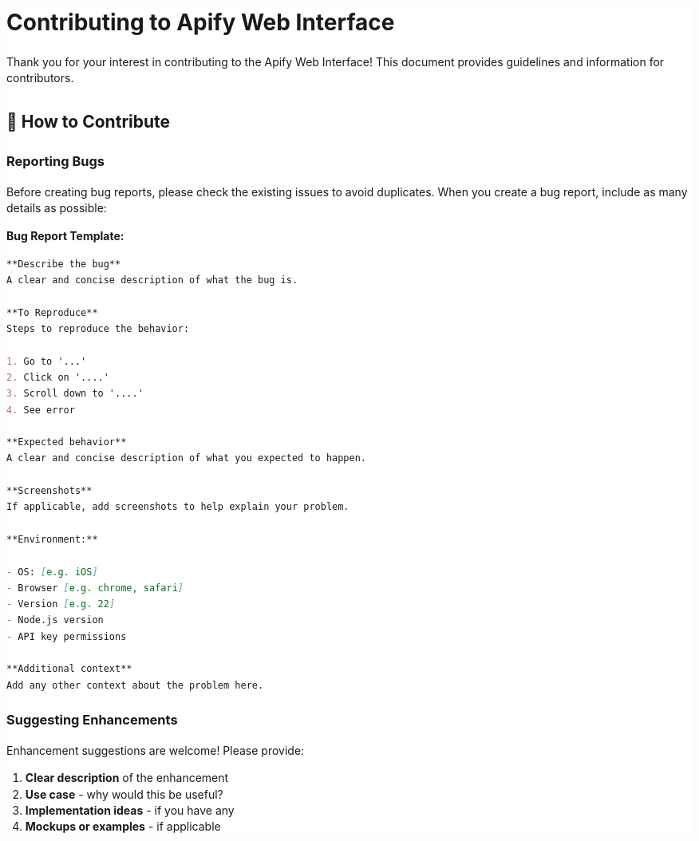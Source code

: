 # Contributing to Apify Web Interface

Thank you for your interest in contributing to the Apify Web Interface! This document provides guidelines and information for contributors.

## 🤝 How to Contribute

### Reporting Bugs

Before creating bug reports, please check the existing issues to avoid duplicates. When you create a bug report, include as many details as possible:

**Bug Report Template:**

```markdown
**Describe the bug**
A clear and concise description of what the bug is.

**To Reproduce**
Steps to reproduce the behavior:

1. Go to '...'
2. Click on '....'
3. Scroll down to '....'
4. See error

**Expected behavior**
A clear and concise description of what you expected to happen.

**Screenshots**
If applicable, add screenshots to help explain your problem.

**Environment:**

- OS: [e.g. iOS]
- Browser [e.g. chrome, safari]
- Version [e.g. 22]
- Node.js version
- API key permissions

**Additional context**
Add any other context about the problem here.
```

### Suggesting Enhancements

Enhancement suggestions are welcome! Please provide:

1. **Clear description** of the enhancement
2. **Use case** - why would this be useful?
3. **Implementation ideas** - if you have any
4. **Mockups or examples** - if applicable
